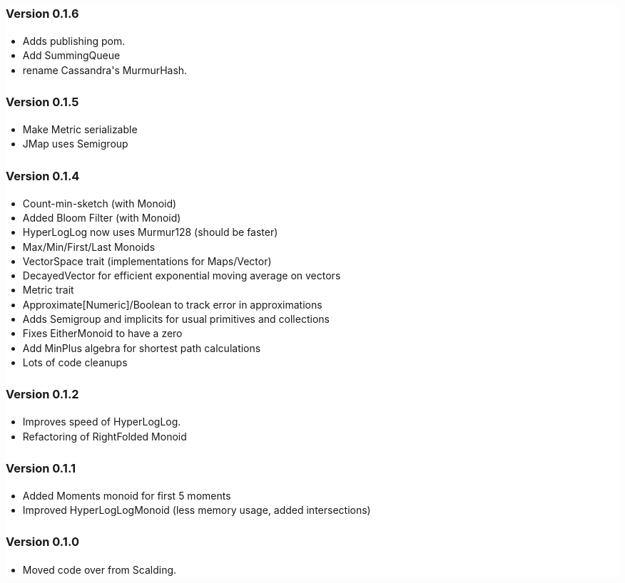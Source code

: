 ### Version 0.1.6 ###

* Adds publishing pom.
* Add SummingQueue
* rename Cassandra's MurmurHash.

### Version 0.1.5 ###
* Make Metric serializable
* JMap uses Semigroup

### Version 0.1.4 ###
* Count-min-sketch (with Monoid)
* Added Bloom Filter (with Monoid)
* HyperLogLog now uses Murmur128 (should be faster)
* Max/Min/First/Last Monoids
* VectorSpace trait (implementations for Maps/Vector)
* DecayedVector for efficient exponential moving average on vectors
* Metric trait
* Approximate[Numeric]/Boolean to track error in approximations
* Adds Semigroup and implicits for usual primitives and collections
* Fixes EitherMonoid to have a zero
* Add MinPlus algebra for shortest path calculations
* Lots of code cleanups

### Version 0.1.2 ###
* Improves speed of HyperLogLog.
* Refactoring of RightFolded Monoid

### Version 0.1.1 ###
* Added Moments monoid for first 5 moments
* Improved HyperLogLogMonoid (less memory usage, added intersections)

### Version 0.1.0 ###
* Moved code over from Scalding.
